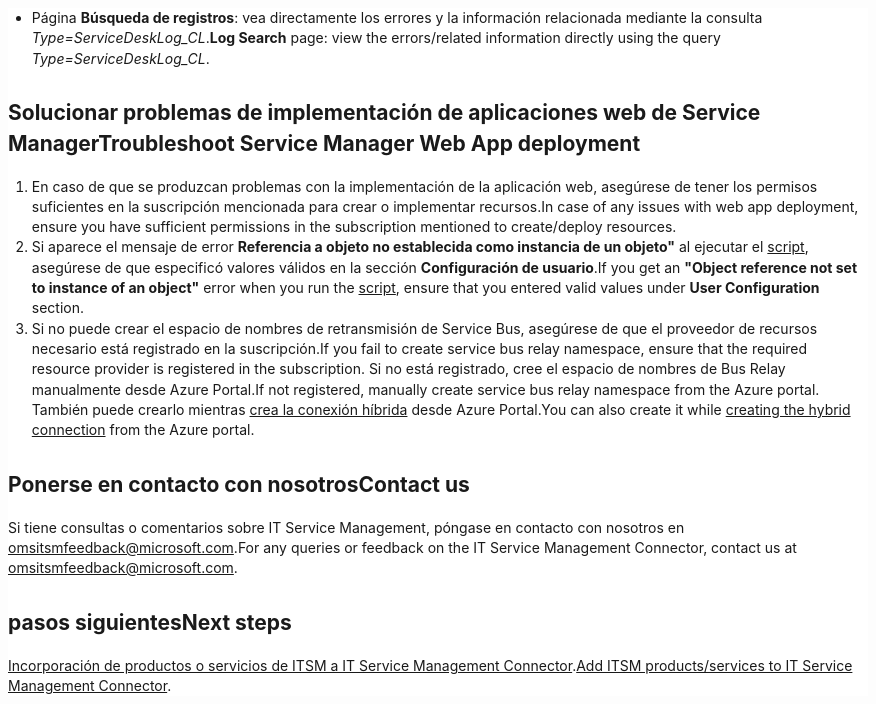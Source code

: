  - <span data-ttu-id="a8867-375">Página **Búsqueda de registros**: vea directamente los errores y la información relacionada mediante la consulta *Type=ServiceDeskLog_CL*.</span><span class="sxs-lookup"><span data-stu-id="a8867-375">**Log Search** page: view the errors/related information directly using the query *Type=ServiceDeskLog_CL*.</span></span>

## <a name="troubleshoot-service-manager-web-app-deployment"></a><span data-ttu-id="a8867-376">Solucionar problemas de implementación de aplicaciones web de Service Manager</span><span class="sxs-lookup"><span data-stu-id="a8867-376">Troubleshoot Service Manager Web App deployment</span></span>
1.  <span data-ttu-id="a8867-377">En caso de que se produzcan problemas con la implementación de la aplicación web, asegúrese de tener los permisos suficientes en la suscripción mencionada para crear o implementar recursos.</span><span class="sxs-lookup"><span data-stu-id="a8867-377">In case of any issues with web app deployment, ensure you have sufficient permissions in the subscription mentioned to create/deploy resources.</span></span>
2.  <span data-ttu-id="a8867-378">Si aparece el mensaje de error **Referencia a objeto no establecida como instancia de un objeto"** al ejecutar el [script](log-analytics-itsmc-service-manager-script.md), asegúrese de que especificó valores válidos en la sección **Configuración de usuario**.</span><span class="sxs-lookup"><span data-stu-id="a8867-378">If you get an **"Object reference not set to instance of an object"** error when you run the [script](log-analytics-itsmc-service-manager-script.md), ensure that you entered valid values  under **User Configuration** section.</span></span>
3.  <span data-ttu-id="a8867-379">Si no puede crear el espacio de nombres de retransmisión de Service Bus, asegúrese de que el proveedor de recursos necesario está registrado en la suscripción.</span><span class="sxs-lookup"><span data-stu-id="a8867-379">If you fail to create service bus relay namespace, ensure that the required resource provider is registered in the subscription.</span></span> <span data-ttu-id="a8867-380">Si no está registrado, cree el espacio de nombres de Bus Relay manualmente desde Azure Portal.</span><span class="sxs-lookup"><span data-stu-id="a8867-380">If not registered, manually create service bus relay namespace from the Azure portal.</span></span> <span data-ttu-id="a8867-381">También puede crearlo mientras [crea la conexión híbrida](log-analytics-itsmc-connections.md#configure-the-hybrid-connection) desde Azure Portal.</span><span class="sxs-lookup"><span data-stu-id="a8867-381">You can also create it while [creating the hybrid connection](log-analytics-itsmc-connections.md#configure-the-hybrid-connection) from the Azure portal.</span></span>


## <a name="contact-us"></a><span data-ttu-id="a8867-382">Ponerse en contacto con nosotros</span><span class="sxs-lookup"><span data-stu-id="a8867-382">Contact us</span></span>

<span data-ttu-id="a8867-383">Si tiene consultas o comentarios sobre IT Service Management, póngase en contacto con nosotros en [omsitsmfeedback@microsoft.com](mailto:omsitsmfeedback@microsoft.com).</span><span class="sxs-lookup"><span data-stu-id="a8867-383">For any queries or feedback on the IT Service Management Connector, contact us at [omsitsmfeedback@microsoft.com](mailto:omsitsmfeedback@microsoft.com).</span></span>

## <a name="next-steps"></a><span data-ttu-id="a8867-384">pasos siguientes</span><span class="sxs-lookup"><span data-stu-id="a8867-384">Next steps</span></span>
<span data-ttu-id="a8867-385">[Incorporación de productos o servicios de ITSM a IT Service Management Connector](log-analytics-itsmc-connections.md).</span><span class="sxs-lookup"><span data-stu-id="a8867-385">[Add ITSM products/services to IT Service Management Connector](log-analytics-itsmc-connections.md).</span></span>

